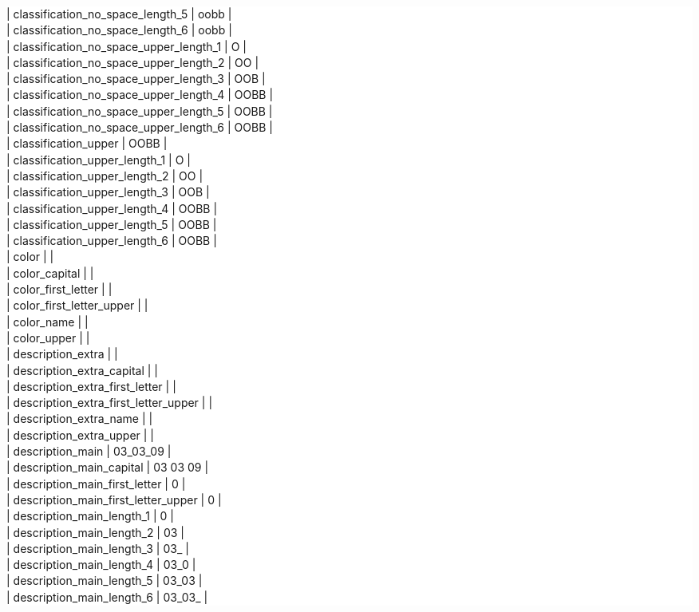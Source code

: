 | classification_no_space_length_5 | oobb |  
| classification_no_space_length_6 | oobb |  
| classification_no_space_upper_length_1 | O |  
| classification_no_space_upper_length_2 | OO |  
| classification_no_space_upper_length_3 | OOB |  
| classification_no_space_upper_length_4 | OOBB |  
| classification_no_space_upper_length_5 | OOBB |  
| classification_no_space_upper_length_6 | OOBB |  
| classification_upper | OOBB |  
| classification_upper_length_1 | O |  
| classification_upper_length_2 | OO |  
| classification_upper_length_3 | OOB |  
| classification_upper_length_4 | OOBB |  
| classification_upper_length_5 | OOBB |  
| classification_upper_length_6 | OOBB |  
| color |  |  
| color_capital |  |  
| color_first_letter |  |  
| color_first_letter_upper |  |  
| color_name |  |  
| color_upper |  |  
| description_extra |  |  
| description_extra_capital |  |  
| description_extra_first_letter |  |  
| description_extra_first_letter_upper |  |  
| description_extra_name |  |  
| description_extra_upper |  |  
| description_main | 03_03_09 |  
| description_main_capital | 03 03 09 |  
| description_main_first_letter | 0 |  
| description_main_first_letter_upper | 0 |  
| description_main_length_1 | 0 |  
| description_main_length_2 | 03 |  
| description_main_length_3 | 03_ |  
| description_main_length_4 | 03_0 |  
| description_main_length_5 | 03_03 |  
| description_main_length_6 | 03_03_ |  